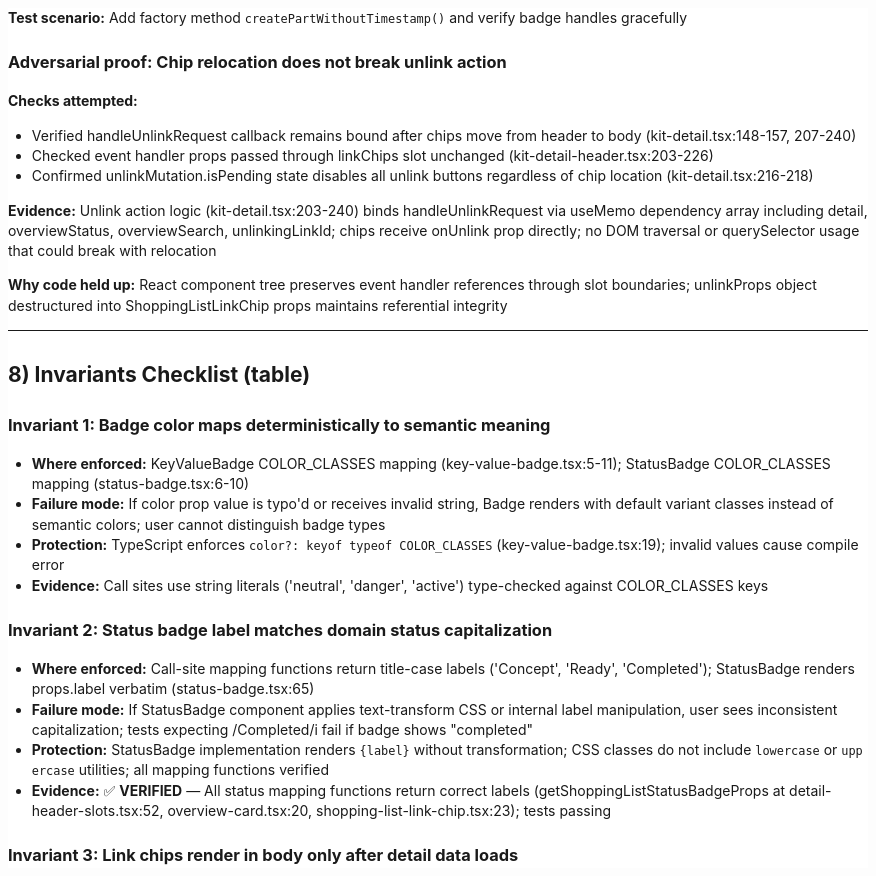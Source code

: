 **Test scenario:** Add factory method `createPartWithoutTimestamp()` and verify badge handles gracefully

### Adversarial proof: Chip relocation does not break unlink action

**Checks attempted:**
- Verified handleUnlinkRequest callback remains bound after chips move from header to body (kit-detail.tsx:148-157, 207-240)
- Checked event handler props passed through linkChips slot unchanged (kit-detail-header.tsx:203-226)
- Confirmed unlinkMutation.isPending state disables all unlink buttons regardless of chip location (kit-detail.tsx:216-218)

**Evidence:** Unlink action logic (kit-detail.tsx:203-240) binds handleUnlinkRequest via useMemo dependency array including detail, overviewStatus, overviewSearch, unlinkingLinkId; chips receive onUnlink prop directly; no DOM traversal or querySelector usage that could break with relocation

**Why code held up:** React component tree preserves event handler references through slot boundaries; unlinkProps object destructured into ShoppingListLinkChip props maintains referential integrity

---

## 8) Invariants Checklist (table)

### Invariant 1: Badge color maps deterministically to semantic meaning

- **Where enforced:** KeyValueBadge COLOR_CLASSES mapping (key-value-badge.tsx:5-11); StatusBadge COLOR_CLASSES mapping (status-badge.tsx:6-10)
- **Failure mode:** If color prop value is typo'd or receives invalid string, Badge renders with default variant classes instead of semantic colors; user cannot distinguish badge types
- **Protection:** TypeScript enforces `color?: keyof typeof COLOR_CLASSES` (key-value-badge.tsx:19); invalid values cause compile error
- **Evidence:** Call sites use string literals ('neutral', 'danger', 'active') type-checked against COLOR_CLASSES keys

### Invariant 2: Status badge label matches domain status capitalization

- **Where enforced:** Call-site mapping functions return title-case labels ('Concept', 'Ready', 'Completed'); StatusBadge renders props.label verbatim (status-badge.tsx:65)
- **Failure mode:** If StatusBadge component applies text-transform CSS or internal label manipulation, user sees inconsistent capitalization; tests expecting /Completed/i fail if badge shows "completed"
- **Protection:** StatusBadge implementation renders `{label}` without transformation; CSS classes do not include `lowercase` or `uppercase` utilities; all mapping functions verified
- **Evidence:** ✅ **VERIFIED** — All status mapping functions return correct labels (getShoppingListStatusBadgeProps at detail-header-slots.tsx:52, overview-card.tsx:20, shopping-list-link-chip.tsx:23); tests passing

### Invariant 3: Link chips render in body only after detail data loads
